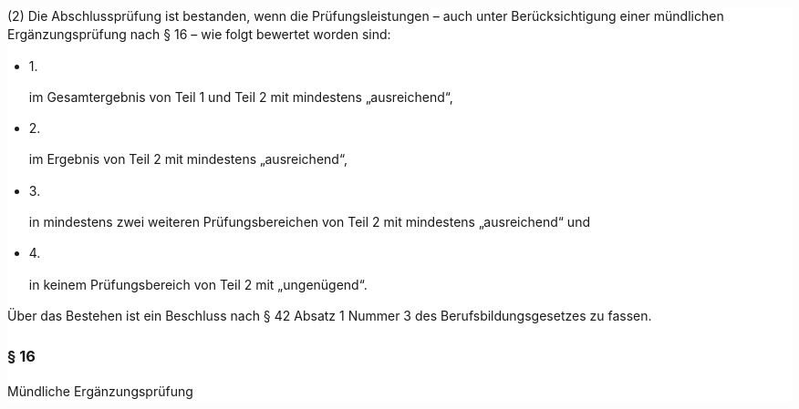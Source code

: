 </div>

<div class="jurAbsatz">

(2) Die Abschlussprüfung ist bestanden, wenn die Prüfungsleistungen –
auch unter Berücksichtigung einer mündlichen Ergänzungsprüfung nach § 16
– wie folgt bewertet worden sind:

  - 1\.
    
    <div style="">
    
    im Gesamtergebnis von Teil 1 und Teil 2 mit mindestens
    „ausreichend“,
    
    </div>

  - 2\.
    
    <div style="">
    
    im Ergebnis von Teil 2 mit mindestens „ausreichend“,
    
    </div>

  - 3\.
    
    <div style="">
    
    in mindestens zwei weiteren Prüfungsbereichen von Teil 2 mit
    mindestens „ausreichend“ und
    
    </div>

  - 4\.
    
    <div style="">
    
    in keinem Prüfungsbereich von Teil 2 mit „ungenügend“.
    
    </div>

Über das Bestehen ist ein Beschluss nach § 42 Absatz 1 Nummer 3 des
Berufsbildungsgesetzes zu fassen.

</div>

</div>

</div>

</div>

<span id="BJNR025700022BJNE001800000.html"></span>

### § 16  
Mündliche Ergänzungsprüfung

<div>

<div class="jnhtml">

<div>
